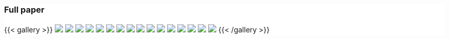 


### Full paper

{{< gallery >}}
<img src="https://ai-paper-reviewer.com/2502.12146/1.png" class="grid-w50 md:grid-w33 xl:grid-w25" />
<img src="https://ai-paper-reviewer.com/2502.12146/2.png" class="grid-w50 md:grid-w33 xl:grid-w25" />
<img src="https://ai-paper-reviewer.com/2502.12146/3.png" class="grid-w50 md:grid-w33 xl:grid-w25" />
<img src="https://ai-paper-reviewer.com/2502.12146/4.png" class="grid-w50 md:grid-w33 xl:grid-w25" />
<img src="https://ai-paper-reviewer.com/2502.12146/5.png" class="grid-w50 md:grid-w33 xl:grid-w25" />
<img src="https://ai-paper-reviewer.com/2502.12146/6.png" class="grid-w50 md:grid-w33 xl:grid-w25" />
<img src="https://ai-paper-reviewer.com/2502.12146/7.png" class="grid-w50 md:grid-w33 xl:grid-w25" />
<img src="https://ai-paper-reviewer.com/2502.12146/8.png" class="grid-w50 md:grid-w33 xl:grid-w25" />
<img src="https://ai-paper-reviewer.com/2502.12146/9.png" class="grid-w50 md:grid-w33 xl:grid-w25" />
<img src="https://ai-paper-reviewer.com/2502.12146/10.png" class="grid-w50 md:grid-w33 xl:grid-w25" />
<img src="https://ai-paper-reviewer.com/2502.12146/11.png" class="grid-w50 md:grid-w33 xl:grid-w25" />
<img src="https://ai-paper-reviewer.com/2502.12146/12.png" class="grid-w50 md:grid-w33 xl:grid-w25" />
<img src="https://ai-paper-reviewer.com/2502.12146/13.png" class="grid-w50 md:grid-w33 xl:grid-w25" />
<img src="https://ai-paper-reviewer.com/2502.12146/14.png" class="grid-w50 md:grid-w33 xl:grid-w25" />
<img src="https://ai-paper-reviewer.com/2502.12146/15.png" class="grid-w50 md:grid-w33 xl:grid-w25" />
<img src="https://ai-paper-reviewer.com/2502.12146/16.png" class="grid-w50 md:grid-w33 xl:grid-w25" />
{{< /gallery >}}